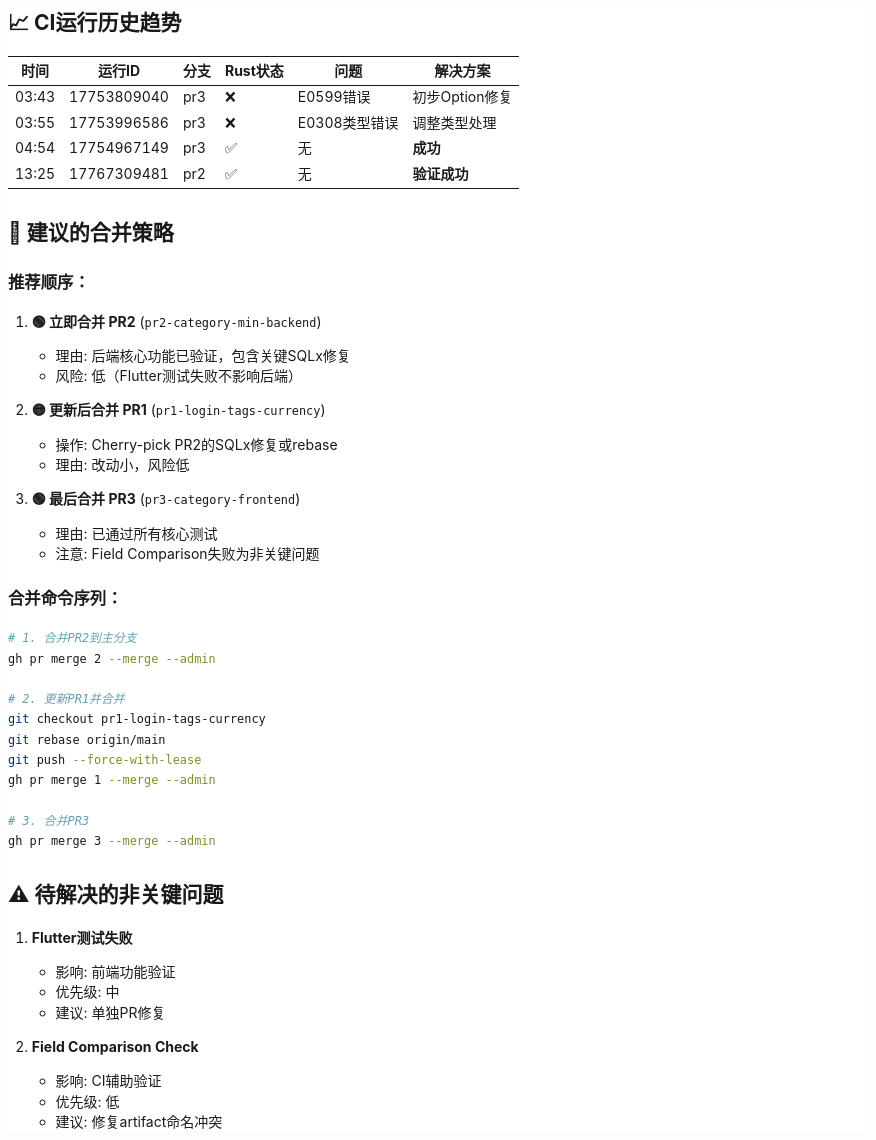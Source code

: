 ## 📈 CI运行历史趋势

| 时间 | 运行ID | 分支 | Rust状态 | 问题 | 解决方案 |
|------|--------|------|---------|------|----------|
| 03:43 | 17753809040 | pr3 | ❌ | E0599错误 | 初步Option修复 |
| 03:55 | 17753996586 | pr3 | ❌ | E0308类型错误 | 调整类型处理 |
| 04:54 | 17754967149 | pr3 | ✅ | 无 | **成功** |
| 13:25 | 17767309481 | pr2 | ✅ | 无 | **验证成功** |

## 🚀 建议的合并策略

### 推荐顺序：

1. **🟢 立即合并 PR2** (`pr2-category-min-backend`)
   - 理由: 后端核心功能已验证，包含关键SQLx修复
   - 风险: 低（Flutter测试失败不影响后端）

2. **🟡 更新后合并 PR1** (`pr1-login-tags-currency`)
   - 操作: Cherry-pick PR2的SQLx修复或rebase
   - 理由: 改动小，风险低

3. **🟢 最后合并 PR3** (`pr3-category-frontend`)
   - 理由: 已通过所有核心测试
   - 注意: Field Comparison失败为非关键问题

### 合并命令序列：

```bash
# 1. 合并PR2到主分支
gh pr merge 2 --merge --admin

# 2. 更新PR1并合并
git checkout pr1-login-tags-currency
git rebase origin/main
git push --force-with-lease
gh pr merge 1 --merge --admin

# 3. 合并PR3
gh pr merge 3 --merge --admin
```

## ⚠️ 待解决的非关键问题

1. **Flutter测试失败**
   - 影响: 前端功能验证
   - 优先级: 中
   - 建议: 单独PR修复

2. **Field Comparison Check**
   - 影响: CI辅助验证
   - 优先级: 低
   - 建议: 修复artifact命名冲突
